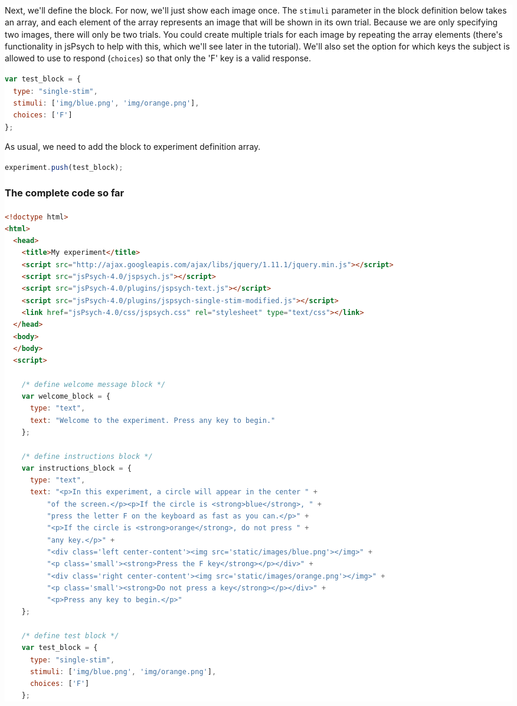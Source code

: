 Next, we'll define the block. For now, we'll just show each image once. The `stimuli` parameter in the block definition below takes an array, and each element of the array represents an image that will be shown in its own trial. Because we are only specifying two images, there will only be two trials. You could create multiple trials for each image by repeating the array elements (there's functionality in jsPsych to help with this, which we'll see later in the tutorial).  We'll also set the option for which keys the subject is allowed to use to respond (`choices`) so that only the 'F' key is a valid response.

```javascript
var test_block = {
  type: "single-stim",
  stimuli: ['img/blue.png', 'img/orange.png'],
  choices: ['F']
};
```

As usual, we need to add the block to experiment definition array.

```javascript
experiment.push(test_block);
```

### The complete code so far

```html
<!doctype html>
<html>
  <head>
    <title>My experiment</title>
    <script src="http://ajax.googleapis.com/ajax/libs/jquery/1.11.1/jquery.min.js"></script>
    <script src="jsPsych-4.0/jspsych.js"></script>
    <script src="jsPsych-4.0/plugins/jspsych-text.js"></script>
    <script src="jsPsych-4.0/plugins/jspsych-single-stim-modified.js"></script>
    <link href="jsPsych-4.0/css/jspsych.css" rel="stylesheet" type="text/css"></link>
  </head>
  <body>
  </body>
  <script>

    /* define welcome message block */
    var welcome_block = {
      type: "text",
      text: "Welcome to the experiment. Press any key to begin."
    };

    /* define instructions block */
    var instructions_block = {
      type: "text",
      text: "<p>In this experiment, a circle will appear in the center " +
          "of the screen.</p><p>If the circle is <strong>blue</strong>, " +
          "press the letter F on the keyboard as fast as you can.</p>" +
          "<p>If the circle is <strong>orange</strong>, do not press " +
          "any key.</p>" +
          "<div class='left center-content'><img src='static/images/blue.png'></img>" +
          "<p class='small'><strong>Press the F key</strong></p></div>" +
          "<div class='right center-content'><img src='static/images/orange.png'></img>" +
          "<p class='small'><strong>Do not press a key</strong></p></div>" +
          "<p>Press any key to begin.</p>"
    };

    /* define test block */
    var test_block = {
      type: "single-stim",
      stimuli: ['img/blue.png', 'img/orange.png'],
      choices: ['F']
    };
```